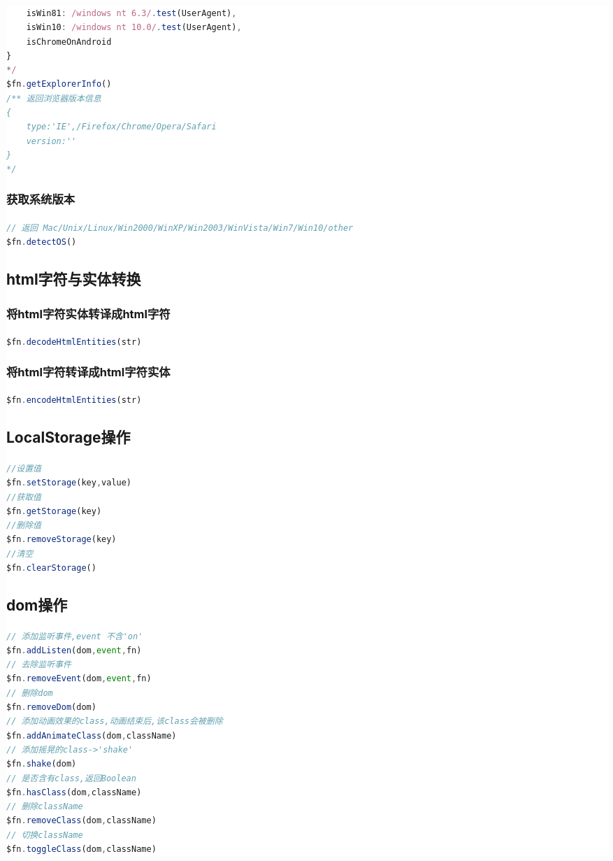 ```js
    isWin81: /windows nt 6.3/.test(UserAgent),
    isWin10: /windows nt 10.0/.test(UserAgent),
    isChromeOnAndroid
}
*/
$fn.getExplorerInfo()
/** 返回浏览器版本信息
{
    type:'IE',/Firefox/Chrome/Opera/Safari
    version:''
}
*/
```
### 获取系统版本
```js
// 返回 Mac/Unix/Linux/Win2000/WinXP/Win2003/WinVista/Win7/Win10/other
$fn.detectOS()
```
## html字符与实体转换
### 将html字符实体转译成html字符
```js
$fn.decodeHtmlEntities(str)
```
### 将html字符转译成html字符实体
```js
$fn.encodeHtmlEntities(str)
```

## LocalStorage操作
```js
//设置值
$fn.setStorage(key,value)
//获取值
$fn.getStorage(key)
//删除值
$fn.removeStorage(key)
//清空
$fn.clearStorage()
```

## dom操作
```js
// 添加监听事件,event 不含'on'
$fn.addListen(dom,event,fn)
// 去除监听事件
$fn.removeEvent(dom,event,fn)
// 删除dom
$fn.removeDom(dom)
// 添加动画效果的class,动画结束后,该class会被删除
$fn.addAnimateClass(dom,className)
// 添加摇晃的class->'shake'
$fn.shake(dom)
// 是否含有class,返回Boolean
$fn.hasClass(dom,className)
// 删除className
$fn.removeClass(dom,className)
// 切换className
$fn.toggleClass(dom,className)
```
